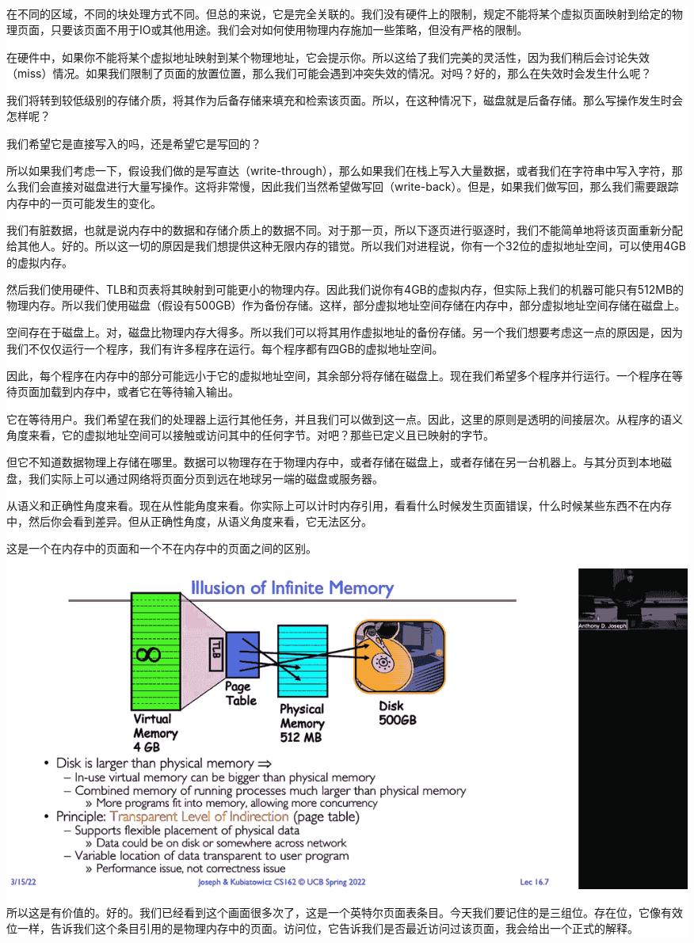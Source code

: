 在不同的区域，不同的块处理方式不同。但总的来说，它是完全关联的。我们没有硬件上的限制，规定不能将某个虚拟页面映射到给定的物理页面，只要该页面不用于IO或其他用途。我们会对如何使用物理内存施加一些策略，但没有严格的限制。

在硬件中，如果你不能将某个虚拟地址映射到某个物理地址，它会提示你。所以这给了我们完美的灵活性，因为我们稍后会讨论失效（miss）情况。如果我们限制了页面的放置位置，那么我们可能会遇到冲突失效的情况。对吗？好的，那么在失效时会发生什么呢？

我们将转到较低级别的存储介质，将其作为后备存储来填充和检索该页面。所以，在这种情况下，磁盘就是后备存储。那么写操作发生时会怎样呢？

我们希望它是直接写入的吗，还是希望它是写回的？

所以如果我们考虑一下，假设我们做的是写直达（write-through），那么如果我们在栈上写入大量数据，或者我们在字符串中写入字符，那么我们会直接对磁盘进行大量写操作。这将非常慢，因此我们当然希望做写回（write-back）。但是，如果我们做写回，那么我们需要跟踪内存中的一页可能发生的变化。

我们有脏数据，也就是说内存中的数据和存储介质上的数据不同。对于那一页，所以下逐页进行驱逐时，我们不能简单地将该页面重新分配给其他人。好的。所以这一切的原因是我们想提供这种无限内存的错觉。所以我们对进程说，你有一个32位的虚拟地址空间，可以使用4GB的虚拟内存。

然后我们使用硬件、TLB和页表将其映射到可能更小的物理内存。因此我们说你有4GB的虚拟内存，但实际上我们的机器可能只有512MB的物理内存。所以我们使用磁盘（假设有500GB）作为备份存储。这样，部分虚拟地址空间存储在内存中，部分虚拟地址空间存储在磁盘上。

空间存在于磁盘上。对，磁盘比物理内存大得多。所以我们可以将其用作虚拟地址的备份存储。另一个我们想要考虑这一点的原因是，因为我们不仅仅运行一个程序，我们有许多程序在运行。每个程序都有四GB的虚拟地址空间。

因此，每个程序在内存中的部分可能远小于它的虚拟地址空间，其余部分将存储在磁盘上。现在我们希望多个程序并行运行。一个程序在等待页面加载到内存中，或者它在等待输入输出。

它在等待用户。我们希望在我们的处理器上运行其他任务，并且我们可以做到这一点。因此，这里的原则是透明的间接层次。从程序的语义角度来看，它的虚拟地址空间可以接触或访问其中的任何字节。对吧？那些已定义且已映射的字节。

但它不知道数据物理上存储在哪里。数据可以物理存在于物理内存中，或者存储在磁盘上，或者存储在另一台机器上。与其分页到本地磁盘，我们实际上可以通过网络将页面分页到远在地球另一端的磁盘或服务器。

从语义和正确性角度来看。现在从性能角度来看。你实际上可以计时内存引用，看看什么时候发生页面错误，什么时候某些东西不在内存中，然后你会看到差异。但从正确性角度，从语义角度来看，它无法区分。

这是一个在内存中的页面和一个不在内存中的页面之间的区别。

![](img/b17bfb079039a891e4b53e4d5e7fbc52_7.png)

所以这是有价值的。好的。我们已经看到这个画面很多次了，这是一个英特尔页面表条目。今天我们要记住的是三组位。存在位，它像有效位一样，告诉我们这个条目引用的是物理内存中的页面。访问位，它告诉我们是否最近访问过该页面，我会给出一个正式的解释。
